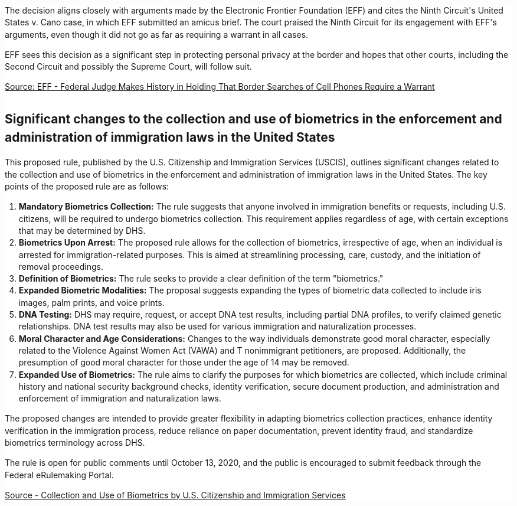 The decision aligns closely with arguments made by the Electronic Frontier Foundation (EFF) and cites the Ninth Circuit's United States v. Cano case, in which EFF submitted an amicus brief. The court praised the Ninth Circuit for its engagement with EFF's arguments, even though it did not go as far as requiring a warrant in all cases.

EFF sees this decision as a significant step in protecting personal privacy at the border and hopes that other courts, including the Second Circuit and possibly the Supreme Court, will follow suit.

[Source: EFF - Federal Judge Makes History in Holding That Border Searches of Cell Phones Require a Warrant](https://www.eff.org/deeplinks/2023/05/federal-judge-makes-history-holding-border-searches-cell-phones-require-warrant)
## Significant changes to the collection and use of biometrics in the enforcement and administration of immigration laws in the United States
This proposed rule, published by the U.S. Citizenship and Immigration Services (USCIS), outlines significant changes related to the collection and use of biometrics in the enforcement and administration of immigration laws in the United States. The key points of the proposed rule are as follows:

1. **Mandatory Biometrics Collection:** The rule suggests that anyone involved in immigration benefits or requests, including U.S. citizens, will be required to undergo biometrics collection. This requirement applies regardless of age, with certain exceptions that may be determined by DHS.
2. **Biometrics Upon Arrest:** The proposed rule allows for the collection of biometrics, irrespective of age, when an individual is arrested for immigration-related purposes. This is aimed at streamlining processing, care, custody, and the initiation of removal proceedings.
3. **Definition of Biometrics:** The rule seeks to provide a clear definition of the term "biometrics."
4. **Expanded Biometric Modalities:** The proposal suggests expanding the types of biometric data collected to include iris images, palm prints, and voice prints.
5. **DNA Testing:** DHS may require, request, or accept DNA test results, including partial DNA profiles, to verify claimed genetic relationships. DNA test results may also be used for various immigration and naturalization processes.
6. **Moral Character and Age Considerations:** Changes to the way individuals demonstrate good moral character, especially related to the Violence Against Women Act (VAWA) and T nonimmigrant petitioners, are proposed. Additionally, the presumption of good moral character for those under the age of 14 may be removed.
7. **Expanded Use of Biometrics:** The rule aims to clarify the purposes for which biometrics are collected, which include criminal history and national security background checks, identity verification, secure document production, and administration and enforcement of immigration and naturalization laws.

The proposed changes are intended to provide greater flexibility in adapting biometrics collection practices, enhance identity verification in the immigration process, reduce reliance on paper documentation, prevent identity fraud, and standardize biometrics terminology across DHS. 

The rule is open for public comments until October 13, 2020, and the public is encouraged to submit feedback through the Federal eRulemaking Portal.

[Source - Collection and Use of Biometrics by U.S. Citizenship and Immigration Services](https://www.federalregister.gov/documents/2020/09/11/2020-19145/collection-and-use-of-biometrics-by-us-citizenship-and-immigration-services)